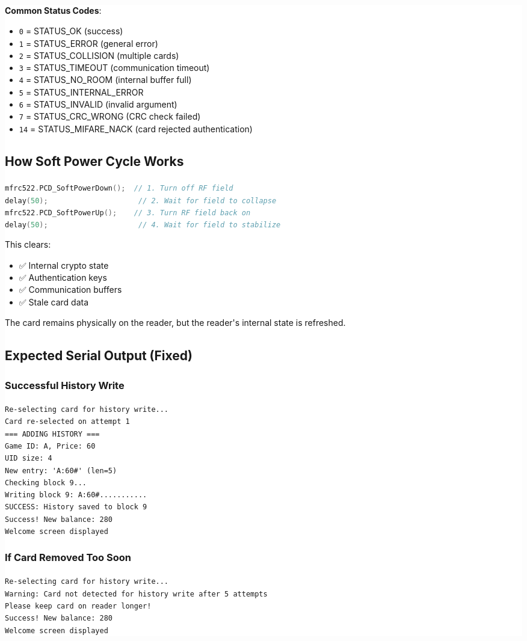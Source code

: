 **Common Status Codes**:
- `0` = STATUS_OK (success)
- `1` = STATUS_ERROR (general error)
- `2` = STATUS_COLLISION (multiple cards)
- `3` = STATUS_TIMEOUT (communication timeout)
- `4` = STATUS_NO_ROOM (internal buffer full)
- `5` = STATUS_INTERNAL_ERROR
- `6` = STATUS_INVALID (invalid argument)
- `7` = STATUS_CRC_WRONG (CRC check failed)
- `14` = STATUS_MIFARE_NACK (card rejected authentication)

## How Soft Power Cycle Works

```cpp
mfrc522.PCD_SoftPowerDown();  // 1. Turn off RF field
delay(50);                     // 2. Wait for field to collapse
mfrc522.PCD_SoftPowerUp();    // 3. Turn RF field back on
delay(50);                     // 4. Wait for field to stabilize
```

This clears:
- ✅ Internal crypto state
- ✅ Authentication keys
- ✅ Communication buffers
- ✅ Stale card data

The card remains physically on the reader, but the reader's internal state is refreshed.

## Expected Serial Output (Fixed)

### Successful History Write

```
Re-selecting card for history write...
Card re-selected on attempt 1
=== ADDING HISTORY ===
Game ID: A, Price: 60
UID size: 4
New entry: 'A:60#' (len=5)
Checking block 9...
Writing block 9: A:60#...........
SUCCESS: History saved to block 9
Success! New balance: 280
Welcome screen displayed
```

### If Card Removed Too Soon

```
Re-selecting card for history write...
Warning: Card not detected for history write after 5 attempts
Please keep card on reader longer!
Success! New balance: 280
Welcome screen displayed
```
